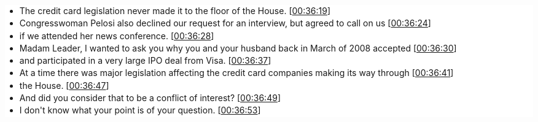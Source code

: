 *  The credit card legislation never made it to the floor of the House. [[00:36:19](https://www.youtube.com/watch?v=k6cnT1MUu8Y&t=2179.64s)]
*  Congresswoman Pelosi also declined our request for an interview, but agreed to call on us [[00:36:24](https://www.youtube.com/watch?v=k6cnT1MUu8Y&t=2184.08s)]
*  if we attended her news conference. [[00:36:28](https://www.youtube.com/watch?v=k6cnT1MUu8Y&t=2188.24s)]
*  Madam Leader, I wanted to ask you why you and your husband back in March of 2008 accepted [[00:36:30](https://www.youtube.com/watch?v=k6cnT1MUu8Y&t=2190.3599999999997s)]
*  and participated in a very large IPO deal from Visa. [[00:36:37](https://www.youtube.com/watch?v=k6cnT1MUu8Y&t=2197.52s)]
*  At a time there was major legislation affecting the credit card companies making its way through [[00:36:41](https://www.youtube.com/watch?v=k6cnT1MUu8Y&t=2201.96s)]
*  the House. [[00:36:47](https://www.youtube.com/watch?v=k6cnT1MUu8Y&t=2207.48s)]
*  And did you consider that to be a conflict of interest? [[00:36:49](https://www.youtube.com/watch?v=k6cnT1MUu8Y&t=2209.48s)]
*  I don't know what your point is of your question. [[00:36:53](https://www.youtube.com/watch?v=k6cnT1MUu8Y&t=2213.68s)]
